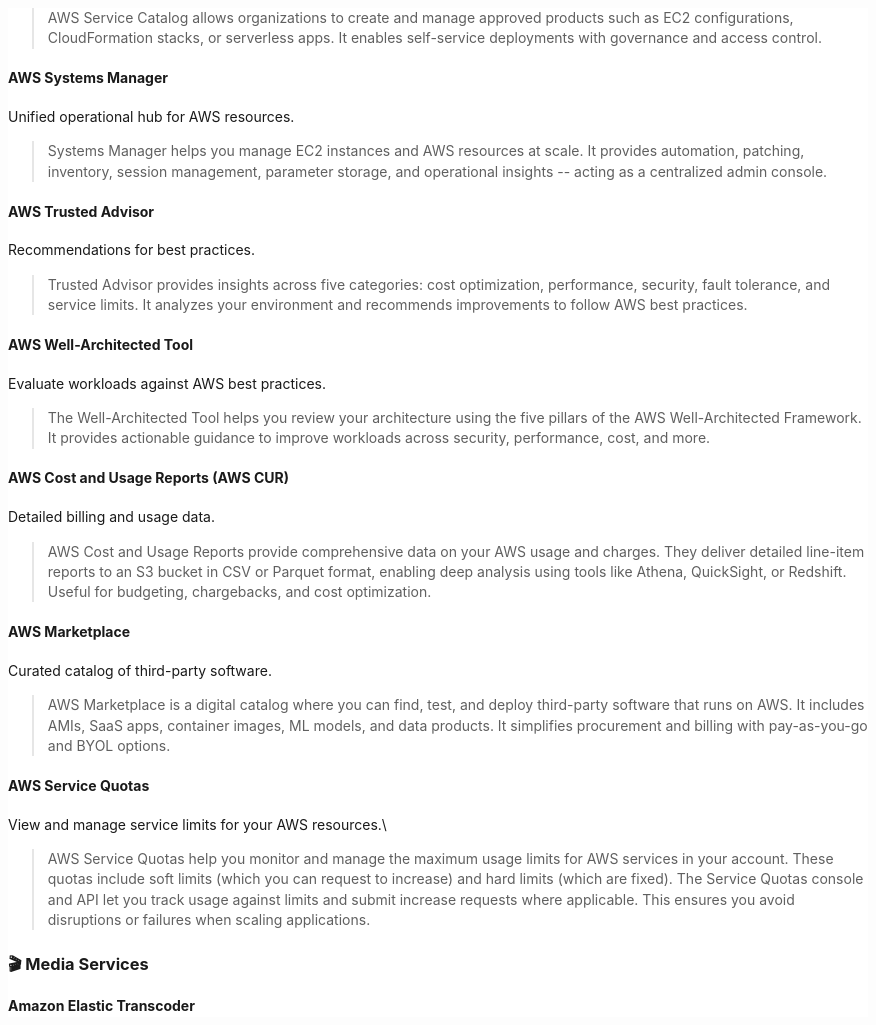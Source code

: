 > AWS Service Catalog allows organizations to create and manage approved products such as EC2 configurations, CloudFormation stacks, or serverless apps. It enables self-service deployments with governance and access control.

#### AWS Systems Manager

Unified operational hub for AWS resources.

> Systems Manager helps you manage EC2 instances and AWS resources at scale. It provides automation, patching, inventory, session management, parameter storage, and operational insights -- acting as a centralized admin console.

#### AWS Trusted Advisor

Recommendations for best practices.

> Trusted Advisor provides insights across five categories: cost optimization, performance, security, fault tolerance, and service limits. It analyzes your environment and recommends improvements to follow AWS best practices.

#### AWS Well-Architected Tool

Evaluate workloads against AWS best practices.

> The Well-Architected Tool helps you review your architecture using the five pillars of the AWS Well-Architected Framework. It provides actionable guidance to improve workloads across security, performance, cost, and more.

#### AWS Cost and Usage Reports (AWS CUR)

Detailed billing and usage data.

> AWS Cost and Usage Reports provide comprehensive data on your AWS usage and charges. They deliver detailed line-item reports to an S3 bucket in CSV or Parquet format, enabling deep analysis using tools like Athena, QuickSight, or Redshift. Useful for budgeting, chargebacks, and cost optimization.

#### AWS Marketplace

Curated catalog of third-party software.

> AWS Marketplace is a digital catalog where you can find, test, and deploy third-party software that runs on AWS. It includes AMIs, SaaS apps, container images, ML models, and data products. It simplifies procurement and billing with pay-as-you-go and BYOL options.

#### AWS Service Quotas

View and manage service limits for your AWS resources.\

> AWS Service Quotas help you monitor and manage the maximum usage limits for AWS services in your account. These quotas include soft limits (which you can request to increase) and hard limits (which are fixed). The Service Quotas console and API let you track usage against limits and submit increase requests where applicable. This ensures you avoid disruptions or failures when scaling applications.

### 🎬 Media Services

#### Amazon Elastic Transcoder
